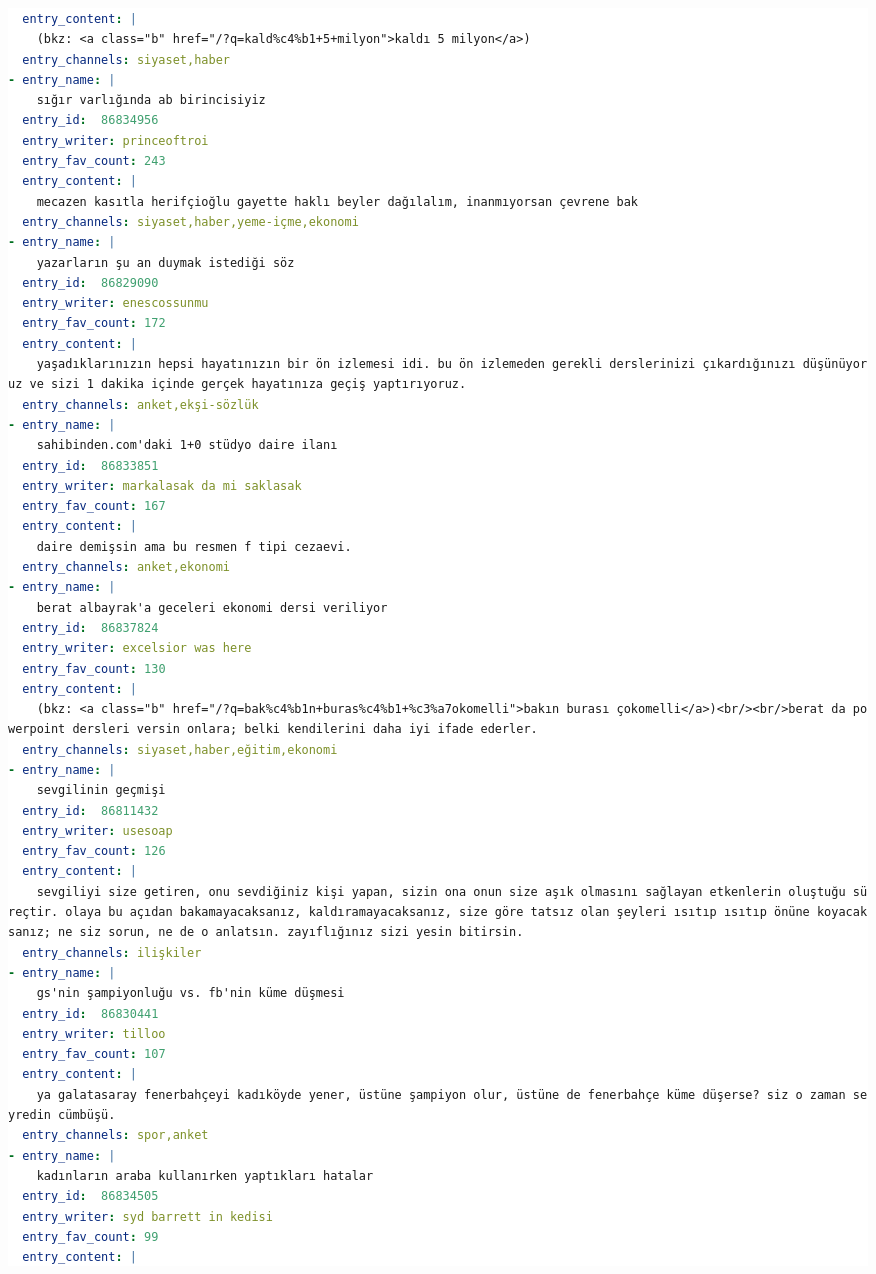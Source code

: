 ```yaml
  entry_content: |
    (bkz: <a class="b" href="/?q=kald%c4%b1+5+milyon">kaldı 5 milyon</a>)
  entry_channels: siyaset,haber
- entry_name: |
    sığır varlığında ab birincisiyiz
  entry_id:  86834956
  entry_writer: princeoftroi
  entry_fav_count: 243
  entry_content: |
    mecazen kasıtla herifçioğlu gayette haklı beyler dağılalım, inanmıyorsan çevrene bak
  entry_channels: siyaset,haber,yeme-içme,ekonomi
- entry_name: |
    yazarların şu an duymak istediği söz
  entry_id:  86829090
  entry_writer: enescossunmu
  entry_fav_count: 172
  entry_content: |
    yaşadıklarınızın hepsi hayatınızın bir ön izlemesi idi. bu ön izlemeden gerekli derslerinizi çıkardığınızı düşünüyoruz ve sizi 1 dakika içinde gerçek hayatınıza geçiş yaptırıyoruz.
  entry_channels: anket,ekşi-sözlük
- entry_name: |
    sahibinden.com'daki 1+0 stüdyo daire ilanı
  entry_id:  86833851
  entry_writer: markalasak da mi saklasak
  entry_fav_count: 167
  entry_content: |
    daire demişsin ama bu resmen f tipi cezaevi.
  entry_channels: anket,ekonomi
- entry_name: |
    berat albayrak'a geceleri ekonomi dersi veriliyor
  entry_id:  86837824
  entry_writer: excelsior was here
  entry_fav_count: 130
  entry_content: |
    (bkz: <a class="b" href="/?q=bak%c4%b1n+buras%c4%b1+%c3%a7okomelli">bakın burası çokomelli</a>)<br/><br/>berat da powerpoint dersleri versin onlara; belki kendilerini daha iyi ifade ederler.
  entry_channels: siyaset,haber,eğitim,ekonomi
- entry_name: |
    sevgilinin geçmişi
  entry_id:  86811432
  entry_writer: usesoap
  entry_fav_count: 126
  entry_content: |
    sevgiliyi size getiren, onu sevdiğiniz kişi yapan, sizin ona onun size aşık olmasını sağlayan etkenlerin oluştuğu süreçtir. olaya bu açıdan bakamayacaksanız, kaldıramayacaksanız, size göre tatsız olan şeyleri ısıtıp ısıtıp önüne koyacaksanız; ne siz sorun, ne de o anlatsın. zayıflığınız sizi yesin bitirsin.
  entry_channels: ilişkiler
- entry_name: |
    gs'nin şampiyonluğu vs. fb'nin küme düşmesi
  entry_id:  86830441
  entry_writer: tilloo
  entry_fav_count: 107
  entry_content: |
    ya galatasaray fenerbahçeyi kadıköyde yener, üstüne şampiyon olur, üstüne de fenerbahçe küme düşerse? siz o zaman seyredin cümbüşü.
  entry_channels: spor,anket
- entry_name: |
    kadınların araba kullanırken yaptıkları hatalar
  entry_id:  86834505
  entry_writer: syd barrett in kedisi
  entry_fav_count: 99
  entry_content: |
```